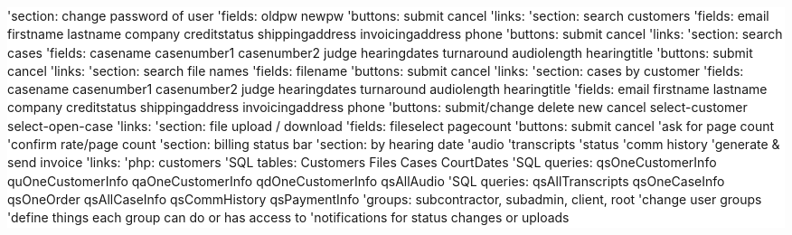 'section: change password of user
'fields: oldpw newpw
'buttons: submit cancel
'links:
'section: search customers
'fields: email firstname lastname company creditstatus shippingaddress invoicingaddress phone
'buttons: submit cancel
'links:
'section: search cases
'fields: casename casenumber1 casenumber2 judge hearingdates turnaround audiolength hearingtitle
'buttons: submit cancel
'links:
'section: search file names
'fields: filename
'buttons: submit cancel
'links:
'section: cases by customer
'fields: casename casenumber1 casenumber2 judge hearingdates turnaround audiolength hearingtitle
'fields: email firstname lastname company creditstatus shippingaddress invoicingaddress phone
'buttons: submit/change delete new cancel select-customer select-open-case
'links:
'section: file upload / download
'fields: fileselect pagecount
'buttons: submit cancel
'ask for page count
'confirm rate/page count
'section: billing status bar
'section: by hearing date
'audio
'transcripts
'status
'comm history
'generate & send invoice
'links:
'php: customers
'SQL tables: Customers Files Cases CourtDates
'SQL queries: qsOneCustomerInfo quOneCustomerInfo qaOneCustomerInfo qdOneCustomerInfo qsAllAudio
'SQL queries: qsAllTranscripts qsOneCaseInfo qsOneOrder qsAllCaseInfo qsCommHistory qsPaymentInfo
'groups: subcontractor, subadmin, client, root
'change user groups
'define things each group can do or has access to
'notifications for status changes or uploads

